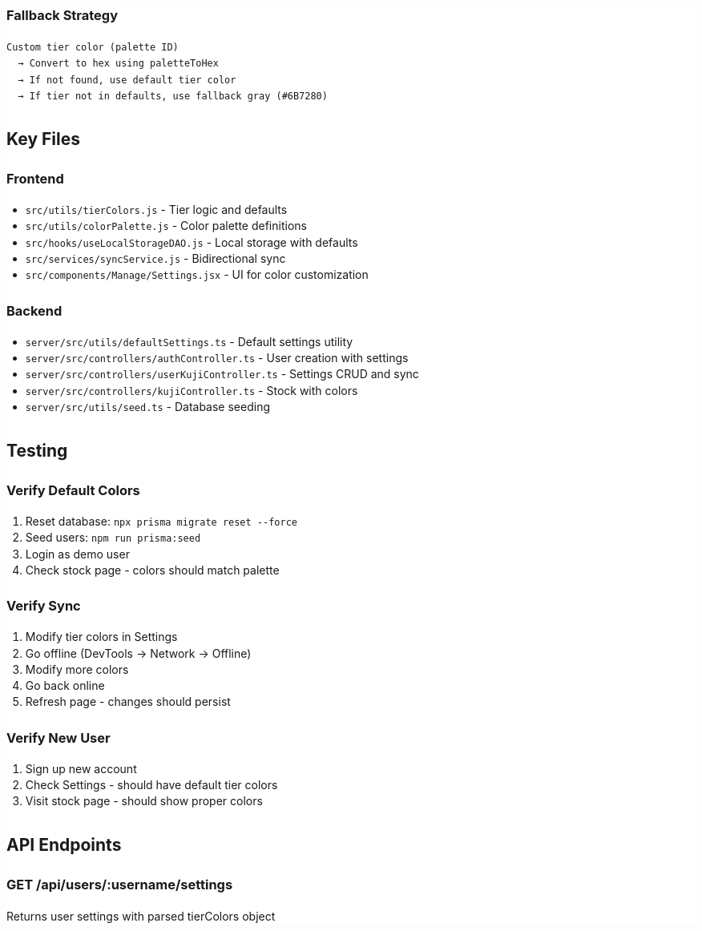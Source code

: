 ### Fallback Strategy
```
Custom tier color (palette ID) 
  → Convert to hex using paletteToHex
  → If not found, use default tier color
  → If tier not in defaults, use fallback gray (#6B7280)
```

## Key Files

### Frontend
- `src/utils/tierColors.js` - Tier logic and defaults
- `src/utils/colorPalette.js` - Color palette definitions
- `src/hooks/useLocalStorageDAO.js` - Local storage with defaults
- `src/services/syncService.js` - Bidirectional sync
- `src/components/Manage/Settings.jsx` - UI for color customization

### Backend
- `server/src/utils/defaultSettings.ts` - Default settings utility
- `server/src/controllers/authController.ts` - User creation with settings
- `server/src/controllers/userKujiController.ts` - Settings CRUD and sync
- `server/src/controllers/kujiController.ts` - Stock with colors
- `server/src/utils/seed.ts` - Database seeding

## Testing

### Verify Default Colors
1. Reset database: `npx prisma migrate reset --force`
2. Seed users: `npm run prisma:seed`
3. Login as demo user
4. Check stock page - colors should match palette

### Verify Sync
1. Modify tier colors in Settings
2. Go offline (DevTools → Network → Offline)
3. Modify more colors
4. Go back online
5. Refresh page - changes should persist

### Verify New User
1. Sign up new account
2. Check Settings - should have default tier colors
3. Visit stock page - should show proper colors

## API Endpoints

### GET /api/users/:username/settings
Returns user settings with parsed tierColors object
